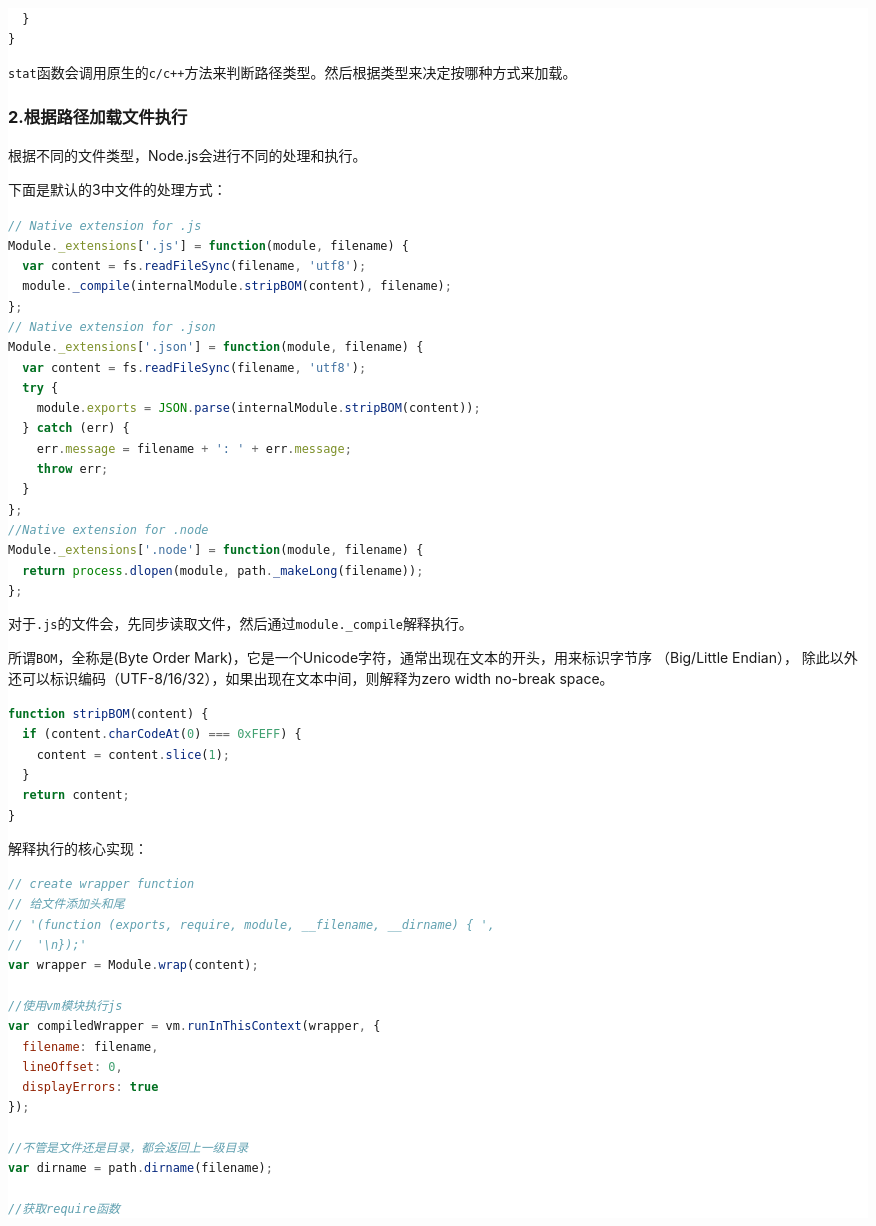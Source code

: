 ```js
  }
}
```

`stat`函数会调用原生的`c/c++`方法来判断路径类型。然后根据类型来决定按哪种方式来加载。

### 2.根据路径加载文件执行
根据不同的文件类型，Node.js会进行不同的处理和执行。

下面是默认的3中文件的处理方式：

```js
// Native extension for .js
Module._extensions['.js'] = function(module, filename) {
  var content = fs.readFileSync(filename, 'utf8');
  module._compile(internalModule.stripBOM(content), filename);
};
// Native extension for .json
Module._extensions['.json'] = function(module, filename) {
  var content = fs.readFileSync(filename, 'utf8');
  try {
    module.exports = JSON.parse(internalModule.stripBOM(content));
  } catch (err) {
    err.message = filename + ': ' + err.message;
    throw err;
  }
};
//Native extension for .node
Module._extensions['.node'] = function(module, filename) {
  return process.dlopen(module, path._makeLong(filename));
};
```

对于`.js`的文件会，先同步读取文件，然后通过`module._compile`解释执行。

所谓`BOM`，全称是(Byte Order Mark)，它是一个Unicode字符，通常出现在文本的开头，用来标识字节序 （Big/Little Endian），
除此以外还可以标识编码（UTF-8/16/32），如果出现在文本中间，则解释为zero width no-break space。

```js
function stripBOM(content) {
  if (content.charCodeAt(0) === 0xFEFF) {
    content = content.slice(1);
  }
  return content;
}
```

解释执行的核心实现：

```js
// create wrapper function
// 给文件添加头和尾
// '(function (exports, require, module, __filename, __dirname) { ',
//  '\n});'
var wrapper = Module.wrap(content);

//使用vm模块执行js
var compiledWrapper = vm.runInThisContext(wrapper, {
  filename: filename,
  lineOffset: 0,
  displayErrors: true
});

//不管是文件还是目录，都会返回上一级目录
var dirname = path.dirname(filename);

//获取require函数
```
